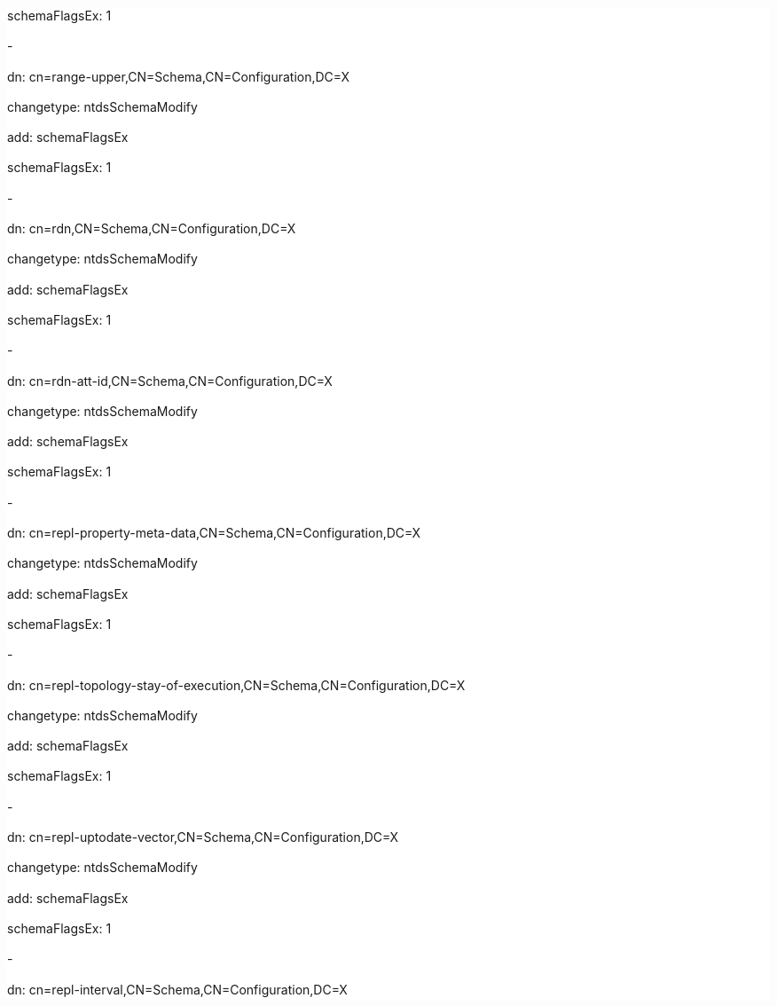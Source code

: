  schemaFlagsEx: 1  
  
 \-  
  
 dn: cn\=range\-upper,CN\=Schema,CN\=Configuration,DC\=X  
  
 changetype: ntdsSchemaModify  
  
 add: schemaFlagsEx  
  
 schemaFlagsEx: 1  
  
 \-  
  
 dn: cn\=rdn,CN\=Schema,CN\=Configuration,DC\=X  
  
 changetype: ntdsSchemaModify  
  
 add: schemaFlagsEx  
  
 schemaFlagsEx: 1  
  
 \-  
  
 dn: cn\=rdn\-att\-id,CN\=Schema,CN\=Configuration,DC\=X  
  
 changetype: ntdsSchemaModify  
  
 add: schemaFlagsEx  
  
 schemaFlagsEx: 1  
  
 \-  
  
 dn: cn\=repl\-property\-meta\-data,CN\=Schema,CN\=Configuration,DC\=X  
  
 changetype: ntdsSchemaModify  
  
 add: schemaFlagsEx  
  
 schemaFlagsEx: 1  
  
 \-  
  
 dn: cn\=repl\-topology\-stay\-of\-execution,CN\=Schema,CN\=Configuration,DC\=X  
  
 changetype: ntdsSchemaModify  
  
 add: schemaFlagsEx  
  
 schemaFlagsEx: 1  
  
 \-  
  
 dn: cn\=repl\-uptodate\-vector,CN\=Schema,CN\=Configuration,DC\=X  
  
 changetype: ntdsSchemaModify  
  
 add: schemaFlagsEx  
  
 schemaFlagsEx: 1  
  
 \-  
  
 dn: cn\=repl\-interval,CN\=Schema,CN\=Configuration,DC\=X  
  